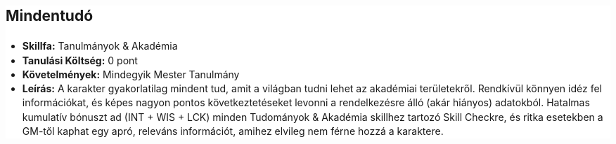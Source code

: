 ## Mindentudó
* **Skillfa:** Tanulmányok & Akadémia
* **Tanulási Költség:** 0 pont
* **Követelmények:** Mindegyik Mester Tanulmány
* **Leírás:** A karakter gyakorlatilag mindent tud, amit a világban tudni lehet az akadémiai területekről. Rendkívül könnyen idéz fel információkat, és képes nagyon pontos következtetéseket levonni a rendelkezésre álló (akár hiányos) adatokból. Hatalmas kumulatív bónuszt ad (INT + WIS + LCK) minden Tudományok & Akadémia skillhez tartozó Skill Checkre, és ritka esetekben a GM-től kaphat egy apró, releváns információt, amihez elvileg nem férne hozzá a karaktere.